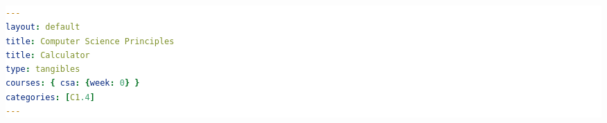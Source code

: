 ```yaml
---
layout: default
title: Computer Science Principles
title: Calculator
type: tangibles
courses: { csa: {week: 0} }
categories: [C1.4]
---
```


<style>
    body {
        font-family: Arial, sans-serif;
        background-color: #ffffff;
    }

    .calculator {
        width: 280px;
        margin: 50px auto;
        padding: 20px;
        border: 1px solid #1a055193;
        border-radius: 5px;
        background-color: #ffb7c5;
        box-shadow: 0px 2px 5px rgba(0, 0, 0, 0.1);
        text-align: center;
    }

    #display {
        width: 98%;
        margin-bottom: 15px;
        padding: 2px;
        font-size: 18px;
        border: 1px solid #b8ffaa;
        border-radius: 10px;
    }
    .button-container {
        display: grid;
        grid-template-columns: repeat(4, 1fr);
        gap: 10px;
    }

    button {
        padding: 10px;
        font-size: 18px;
        background-color: #b8ffaa;
        border: 1px solid #1a055193;
        border-radius: 5px;
        cursor: pointer;
    }

    button:hover {
        background-color: #6a9661;
    }
</style>
    